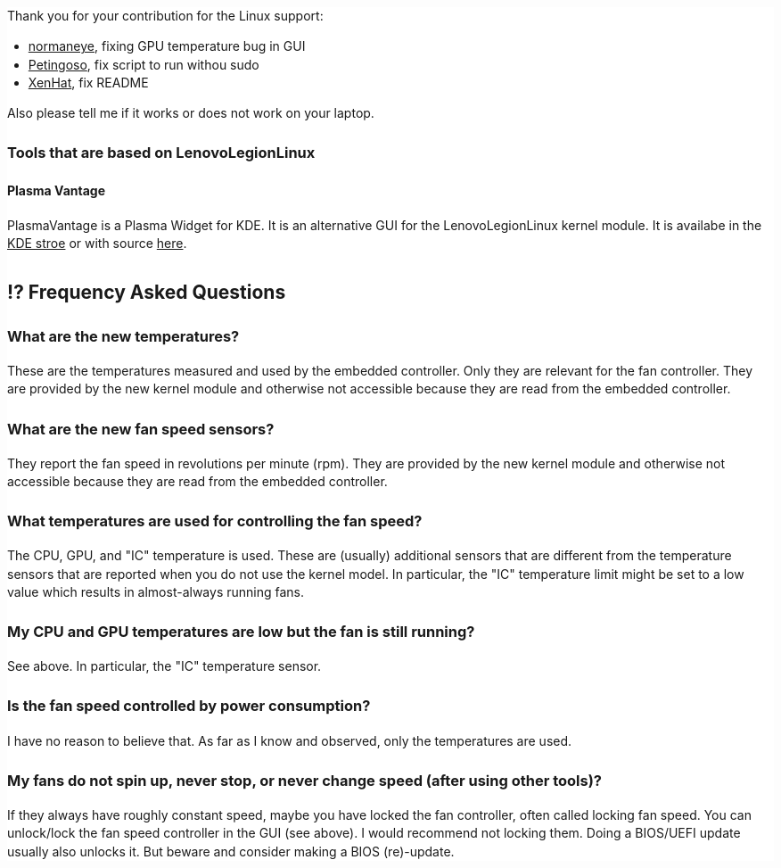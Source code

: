 Thank you for your contribution for the Linux support:

* [normaneye](https://github.com/normaneye), fixing GPU temperature bug in GUI
* [Petingoso](https://github.com/Petingoso), fix script to run withou sudo
* [XenHat](https://github.com/XenHat), fix README

Also please tell me if it works or does not work on your laptop.

### Tools that are based on LenovoLegionLinux
#### Plasma Vantage
PlasmaVantage is a Plasma Widget for KDE. It is an alternative GUI for the LenovoLegionLinux kernel module. It is availabe in the [KDE stroe](https://store.kde.org/p/2150610/) or with source [here](https://gitlab.com/Scias/plasmavantage).


## :interrobang: Frequency Asked Questions

### What are the new temperatures?

These are the temperatures measured and used by the embedded controller. Only they are relevant for the fan controller.
They are provided by the new kernel module and otherwise not accessible because they are read from the embedded controller.

### What are the new fan speed sensors?

They report the fan speed in revolutions per minute (rpm). They are provided by the new kernel module and otherwise not accessible because they are read from the embedded controller.

### What temperatures are used for controlling the fan speed?

The CPU, GPU, and "IC" temperature is used. These are (usually) additional sensors that are different from the temperature sensors that are reported when you do not use the kernel model. In particular, the "IC" temperature limit might be set to a low value which results in almost-always running fans.

### My CPU and GPU temperatures are low but the fan is still running?

See above. In particular, the  "IC" temperature sensor.

### Is the fan speed controlled by power consumption?

I have no reason to believe that. As far as I know and observed, only the temperatures are used.

### My fans do not spin up, never stop, or never change speed (after using other tools)?

If they always have roughly constant speed, maybe you have locked the fan controller, often called locking fan speed.
You can unlock/lock the fan speed controller in the GUI (see above). I would recommend not locking them. Doing
a BIOS/UEFI update usually also unlocks it. But beware and consider making a BIOS (re)-update.
